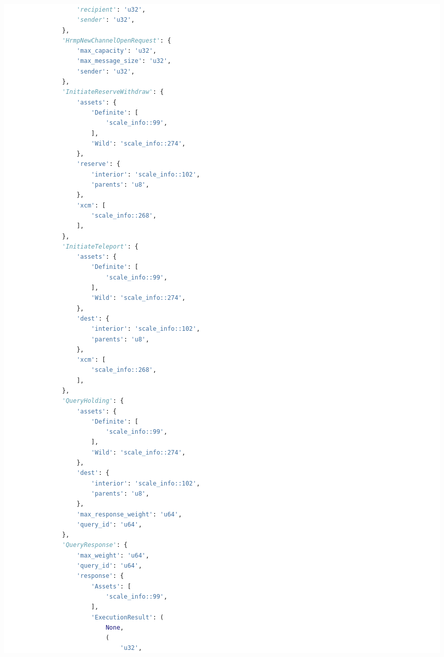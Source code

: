 ```python
                    'recipient': 'u32',
                    'sender': 'u32',
                },
                'HrmpNewChannelOpenRequest': {
                    'max_capacity': 'u32',
                    'max_message_size': 'u32',
                    'sender': 'u32',
                },
                'InitiateReserveWithdraw': {
                    'assets': {
                        'Definite': [
                            'scale_info::99',
                        ],
                        'Wild': 'scale_info::274',
                    },
                    'reserve': {
                        'interior': 'scale_info::102',
                        'parents': 'u8',
                    },
                    'xcm': [
                        'scale_info::268',
                    ],
                },
                'InitiateTeleport': {
                    'assets': {
                        'Definite': [
                            'scale_info::99',
                        ],
                        'Wild': 'scale_info::274',
                    },
                    'dest': {
                        'interior': 'scale_info::102',
                        'parents': 'u8',
                    },
                    'xcm': [
                        'scale_info::268',
                    ],
                },
                'QueryHolding': {
                    'assets': {
                        'Definite': [
                            'scale_info::99',
                        ],
                        'Wild': 'scale_info::274',
                    },
                    'dest': {
                        'interior': 'scale_info::102',
                        'parents': 'u8',
                    },
                    'max_response_weight': 'u64',
                    'query_id': 'u64',
                },
                'QueryResponse': {
                    'max_weight': 'u64',
                    'query_id': 'u64',
                    'response': {
                        'Assets': [
                            'scale_info::99',
                        ],
                        'ExecutionResult': (
                            None,
                            (
                                'u32',
```